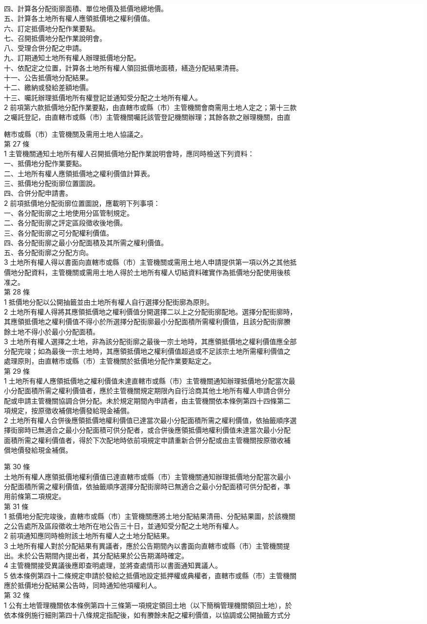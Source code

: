 四、計算各分配街廓面積、單位地價及抵價地總地價。  
五、計算各土地所有權人應領抵價地之權利價值。  
六、訂定抵價地分配作業要點。  
七、召開抵價地分配作業說明會。  
八、受理合併分配之申請。  
九、訂期通知土地所有權人辦理抵價地分配。  
十、依配定之位置，計算各土地所有權人領回抵價地面積，繕造分配結果清冊。  
十一、公告抵價地分配結果。  
十二、繳納或發給差額地價。  
十三、囑託辦理抵價地所有權登記並通知受分配之土地所有權人。  
2 前項第六款抵價地分配作業要點，由直轄市或縣（市）主管機關會商需用土地人定之；第十三款  
之囑託登記，由直轄市或縣（市）主管機關囑託該管登記機關辦理；其餘各款之辦理機關，由直  


轄市或縣（市）主管機關及需用土地人協議之。  
第 27 條  
1 主管機關通知土地所有權人召開抵價地分配作業說明會時，應同時檢送下列資料：  
一、抵價地分配作業要點。  
二、土地所有權人應領抵價地之權利價值計算表。  
三、抵價地分配街廓位置圖說。  
四、合併分配申請書。  
2 前項抵價地分配街廓位置圖說，應載明下列事項：  
一、各分配街廓之土地使用分區管制規定。  
二、各分配街廓之評定區段徵收後地價。  
三、各分配街廓之可分配權利價值。  
四、各分配街廓之最小分配面積及其所需之權利價值。  
五、各分配街廓之分配方向。  
3 土地所有權人得以書面向直轄市或縣（市）主管機關或需用土地人申請提供第一項以外之其他抵  
價地分配資料，主管機關或需用土地人得於土地所有權人切結資料確實作為抵價地分配使用後核  
准之。  
第 28 條  
1 抵價地分配以公開抽籤並由土地所有權人自行選擇分配街廓為原則。  
2 土地所有權人得將其應領抵價地之權利價值分開選擇二以上之分配街廓配地。選擇分配街廓時，  
其應領抵價地之權利價值不得小於所選擇分配街廓最小分配面積所需權利價值，且該分配街廓賸  
餘土地不得小於最小分配面積。  
3 土地所有權人選擇之土地，非為該分配街廓之最後一宗土地時，其應領抵價地之權利價值應全部  
分配完竣；如為最後一宗土地時，其應領抵價地之權利價值超過或不足該宗土地所需權利價值之  
處理原則，由直轄市或縣（市）主管機關於抵價地分配作業要點定之。  
第 29 條  
1 土地所有權人應領抵價地之權利價值未達直轄市或縣（市）主管機關通知辦理抵價地分配當次最  
小分配面積所需之權利價值者，應於主管機關規定期限內自行洽商其他土地所有權人申請合併分  
配或申請主管機關協調合併分配。未於規定期間內申請者，由主管機關依本條例第四十四條第二  
項規定，按原徵收補償地價發給現金補償。  
2 土地所有權人合併後應領抵價地權利價值已達當次最小分配面積所需之權利價值，依抽籤順序選  
擇街廓時已無適合之最小分配面積可供分配者，或合併後應領抵價地權利價值未達當次最小分配  
面積所需之權利價值者，得於下次配地時依前項規定申請重新合併分配或由主管機關按原徵收補  
償地價發給現金補償。  


第 30 條  
土地所有權人應領抵價地權利價值已達直轄市或縣（市）主管機關通知辦理抵價地分配當次最小  
分配面積所需之權利價值，依抽籤順序選擇分配街廓時已無適合之最小分配面積可供分配者，準  
用前條第二項規定。  
第 31 條  
1 抵價地分配完竣後，直轄市或縣（市）主管機關應將土地分配結果清冊、分配結果圖，於該機關  
之公告處所及區段徵收土地所在地公告三十日，並通知受分配之土地所有權人。  
2 前項通知應同時檢附該土地所有權人之土地分配結果。  
3 土地所有權人對於分配結果有異議者，應於公告期間內以書面向直轄市或縣（市）主管機關提  
出。未於公告期間內提出者，其分配結果於公告期滿時確定。  
4 主管機關接受異議後應即查明處理，並將查處情形以書面通知異議人。  
5 依本條例第四十二條規定申請於發給之抵價地設定抵押權或典權者，直轄市或縣（市）主管機關  
應於抵價地分配結果公告時，同時通知他項權利人。  
第 32 條  
1 公有土地管理機關依本條例第四十三條第一項規定領回土地（以下簡稱管理機關領回土地），於  
依本條例施行細則第四十八條規定指配後，如有賸餘未配之權利價值，以協調或公開抽籤方式分  